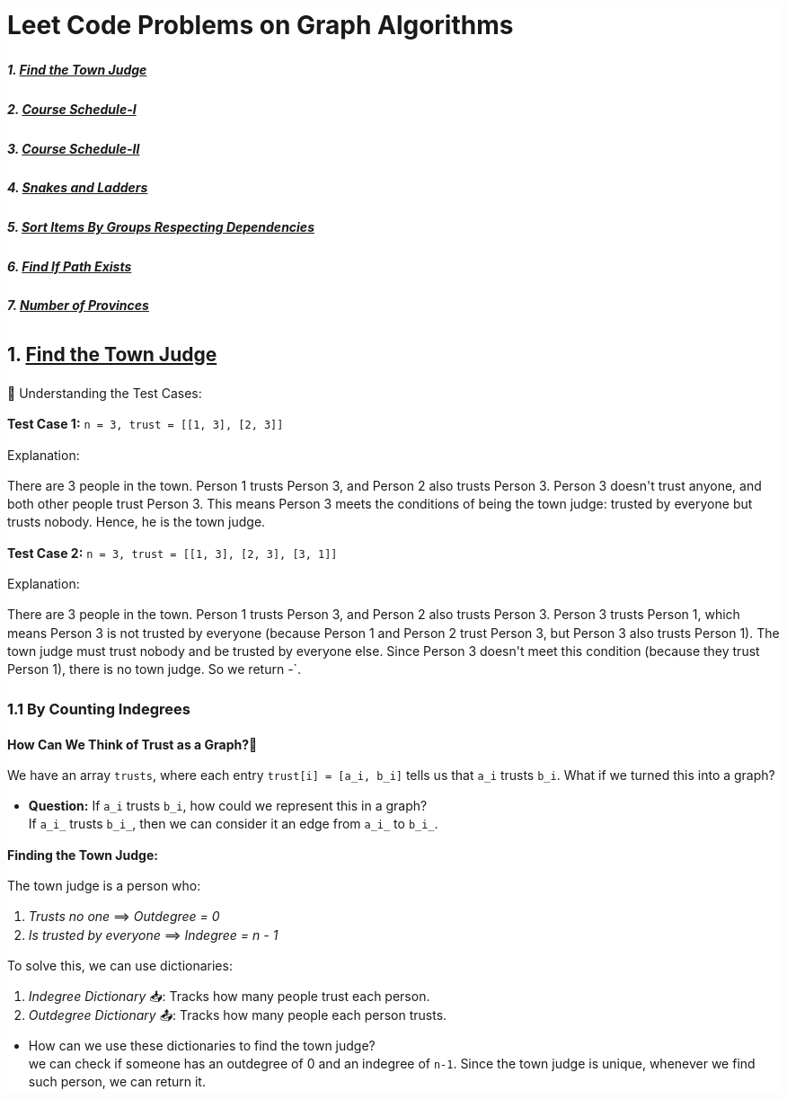 # Leet Code Problems on Graph Algorithms

##### 1. [Find the Town Judge](#1-find-the-town-judge-1)
##### 2. [Course Schedule-I](#2-course-schedule-i)
##### 3. [Course Schedule-II](#3-course-schedule-ii-1)
##### 4. [Snakes and Ladders](#4-snakes-and-ladders-1)
##### 5. [Sort Items By Groups Respecting Dependencies](#5-sort-items-by-groups-respecting-dependencies-1)
##### 6. [Find If Path Exists](#6-find-if-path-exists-1)
##### 7. [Number of Provinces](#7-number-of-provinces-1)

## 1. [Find the Town Judge](https://leetcode.com/problems/find-the-town-judge/description/)

🎯 Understanding the Test Cases:

**Test Case 1:**
```n = 3, trust = [[1, 3], [2, 3]]```

Explanation: 

There are 3 people in the town. Person 1 trusts Person 3, and Person 2 also trusts Person 3. Person 3 doesn't trust anyone, and both other people trust Person 3. This means Person 3 meets the conditions of being the town judge: trusted by everyone but trusts nobody. Hence, he is the town judge. 

**Test Case 2:**
```n = 3, trust = [[1, 3], [2, 3], [3, 1]]```

Explanation:

There are 3 people in the town. Person 1 trusts Person 3, and Person 2 also trusts Person 3. Person 3 trusts Person 1, which means Person 3 is not trusted by everyone (because Person 1 and Person 2 trust Person 3, but Person 3 also trusts Person 1). The town judge must trust nobody and be trusted by everyone else. Since Person 3 doesn't meet this condition (because they trust Person 1), there is no town judge. So we return -`.

### 1.1 By Counting Indegrees

**How Can We Think of Trust as a Graph?🤔**

We have an array `trusts`, where each entry `trust[i] = [a_i, b_i]` tells us that `a_i` trusts `b_i`. What if we turned this into a graph? 

- **Question:** If `a_i` trusts `b_i`, how could we represent this in a graph?  
If ```a_i_``` trusts ```b_i_```, then we can consider it an edge from ```a_i_``` to ```b_i_```. 

**Finding the Town Judge:**

The town judge is a person who:

1. *Trusts no one* $\implies$ *Outdegree = 0*
2. *Is trusted by everyone* $\implies$ *Indegree = n - 1*

To solve this, we can use dictionaries:

1. *Indegree Dictionary* 📥: Tracks how many people trust each person.
2. *Outdegree Dictionary* 📤: Tracks how many people each person trusts.

- How can we use these dictionaries to find the town judge?  
we can check if someone has an outdegree of 0 and an indegree of `n-1`. Since the town judge is unique, whenever we find such person, we can return it.
```